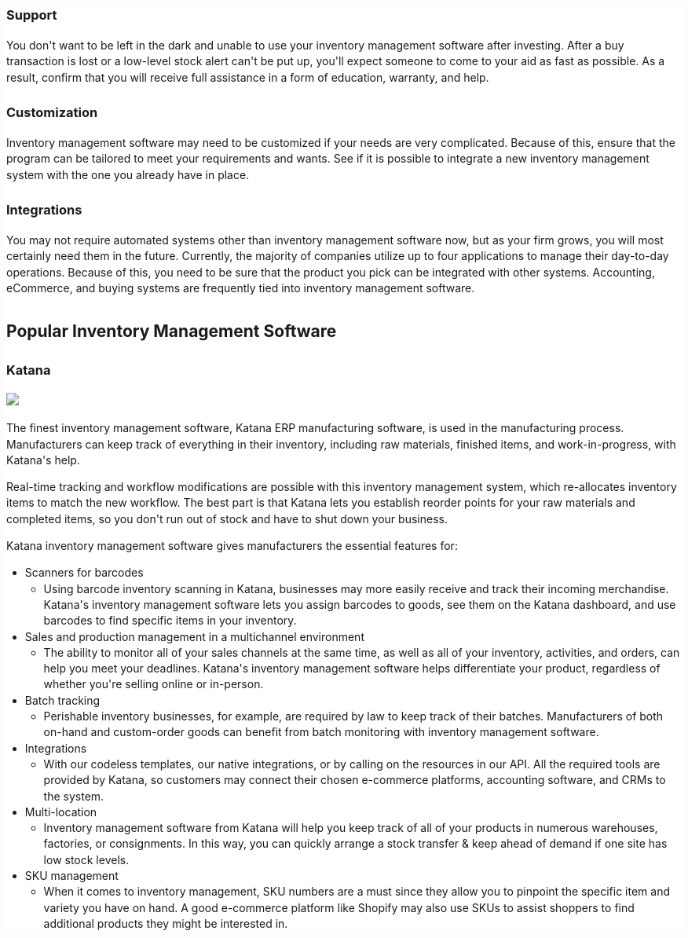 ### Support

You don't want to be left in the dark and unable to use your inventory management software after investing. After a buy transaction is lost or a low-level stock alert can't be put up, you'll expect someone to come to your aid as fast as possible. As a result, confirm that you will receive full assistance in a form of education, warranty, and help.

### Customization

Inventory management software may need to be customized if your needs are very complicated. Because of this, ensure that the program can be tailored to meet your requirements and wants. See if it is possible to integrate a new inventory management system with the one you already have in place.

### Integrations

You may not require automated systems other than inventory management software now, but as your firm grows, you will most certainly need them in the future. Currently, the majority of companies utilize up to four applications to manage their day-to-day operations. Because of this, you need to be sure that the product you pick can be integrated with other systems. Accounting, eCommerce, and buying systems are frequently tied into inventory management software.

## Popular Inventory Management Software

### Katana 

![](https://lh5.googleusercontent.com/g9Nb_BQwHTf-8xVzQMh-6uDnOL8TKFKiINh0iFzt1Va6Ynj-T1oSRQzIiExLw5mrDt6ngoDI1DjodCw-6ey7mDyxiDyl0o6dvr51TmdE7tgRmRIyCPUQuTJ0z5KIMcR8GLRyEzrxj9kxf3suKQ)

The finest inventory management software, Katana ERP manufacturing software, is used in the manufacturing process. Manufacturers can keep track of everything in their inventory, including raw materials, finished items, and work-in-progress, with Katana's help.

Real-time tracking and workflow modifications are possible with this inventory management system, which re-allocates inventory items to match the new workflow. The best part is that Katana lets you establish reorder points for your raw materials and completed items, so you don't run out of stock and have to shut down your business.

Katana inventory management software gives manufacturers the essential features for:

- Scanners for barcodes
    - Using barcode inventory scanning in Katana, businesses may more easily receive and track their incoming merchandise. Katana's inventory management software lets you assign barcodes to goods, see them on the Katana dashboard, and use barcodes to find specific items in your inventory.
- Sales and production management in a multichannel environment
    - The ability to monitor all of your sales channels at the same time, as well as all of your inventory, activities, and orders, can help you meet your deadlines. Katana's inventory management software helps differentiate your product, regardless of whether you're selling online or in-person.
- Batch tracking
    - Perishable inventory businesses, for example, are required by law to keep track of their batches. Manufacturers of both on-hand and custom-order goods can benefit from batch monitoring with inventory management software.
- Integrations
    - With our codeless templates, our native integrations, or by calling on the resources in our API. All the required tools are provided by Katana, so customers may connect their chosen e-commerce platforms, accounting software, and CRMs to the system.
- Multi-location
    - Inventory management software from Katana will help you keep track of all of your products in numerous warehouses, factories, or consignments. In this way, you can quickly arrange a stock transfer & keep ahead of demand if one site has low stock levels.
- SKU management
    - When it comes to inventory management, SKU numbers are a must since they allow you to pinpoint the specific item and variety you have on hand. A good e-commerce platform like Shopify may also use SKUs to assist shoppers to find additional products they might be interested in.
